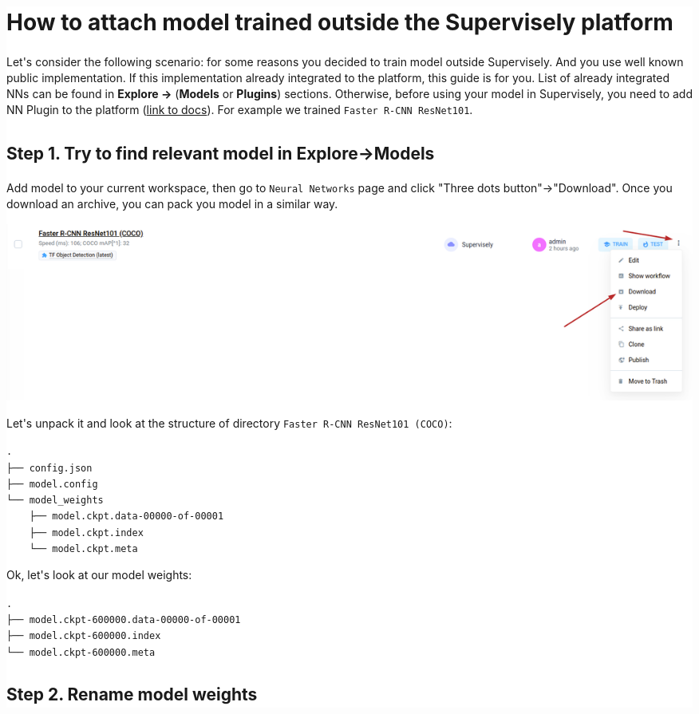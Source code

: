 # How to attach model trained outside the Supervisely platform 

Let's consider the following scenario: for some reasons you decided to train model outside Supervisely. And you use well known public implementation. If this implementation already integrated to the platform, this guide is for you. List of already integrated NNs can be found in **Explore ->** (**Models** or **Plugins**) sections.  Otherwise, before using your model in Supervisely, you need to add NN Plugin to the platform ([link to docs](../../README.md)).  For example we trained `Faster R-CNN ResNet101`.





## Step 1. Try to find relevant model in Explore->Models  

Add model to your current workspace, then go to `Neural Networks` page and click "Three dots button"->"Download". Once you download an archive, you can pack you model in a similar way. 

![downlaod model archive](./01_download_model.png)

Let's unpack it and look at the structure of directory `Faster R-CNN ResNet101 (COCO)`:

```
.
├── config.json
├── model.config
└── model_weights
    ├── model.ckpt.data-00000-of-00001
    ├── model.ckpt.index
    └── model.ckpt.meta
```

Ok, let's look at our model weights:

```
.
├── model.ckpt-600000.data-00000-of-00001
├── model.ckpt-600000.index
└── model.ckpt-600000.meta
```

## Step 2. Rename model weights
